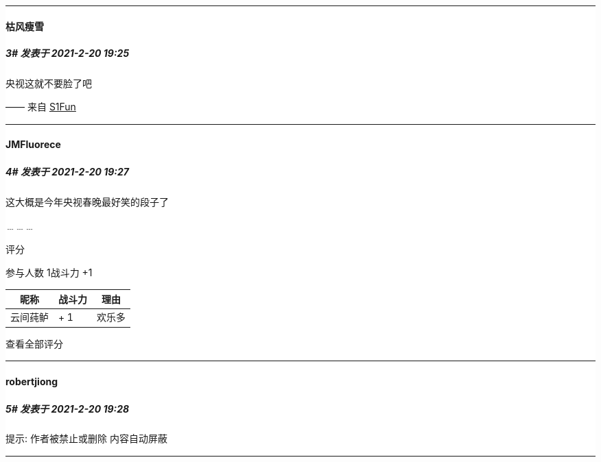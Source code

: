 




*****

####  枯风瘦雪  
##### 3#       发表于 2021-2-20 19:25




央视这就不要脸了吧

—— 来自 [S1Fun](https://s1fun.koalcat.com)







*****

####  JMFluorece  
##### 4#       发表于 2021-2-20 19:27




这大概是今年央视春晚最好笑的段子了



﹍﹍﹍

评分





 参与人数 1战斗力 +1

|昵称|战斗力|理由|
|----|---|---|
| 云间莼鲈| + 1|欢乐多|



查看全部评分






*****

####  robertjiong  
##### 5#       发表于 2021-2-20 19:28

提示: 作者被禁止或删除 内容自动屏蔽



*****

